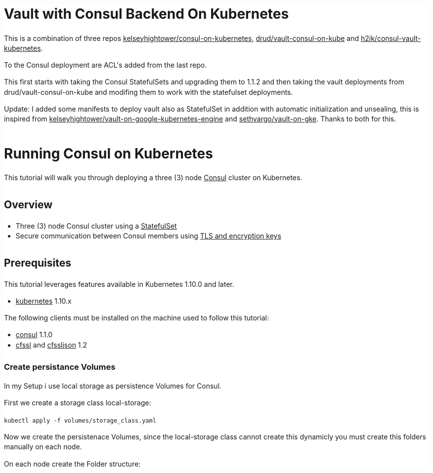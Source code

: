 # Vault with Consul Backend On Kubernetes

This is a combination of three repos [kelseyhightower/consul-on-kubernetes](https://github.com/kelseyhightower/consul-on-kubernetes), [drud/vault-consul-on-kube](https://github.com/drud/vault-consul-on-kube) and [h2ik/consul-vault-kubernetes](https://github.com/h2ik/consul-vault-kubernetes). 

To the Consul deployment are ACL's added from the last repo.

This first starts with taking the Consul StatefulSets and upgrading them to 1.1.2 and then taking the vault deployments from drud/vault-consul-on-kube and modifing them to work with the statefulset deployments.

Update: I added some manifests to deploy vault also as StatefulSet in addition with automatic initialization and unsealing, this is inspired from [kelseyhightower/vault-on-google-kubernetes-engine](https://github.com/kelseyhightower/vault-on-google-kubernetes-engine) and [sethvargo/vault-on-gke](https://github.com/sethvargo/vault-on-gke). Thanks to both for this.

# Running Consul on Kubernetes

This tutorial will walk you through deploying a three (3) node [Consul](https://www.consul.io) cluster on Kubernetes.

## Overview

* Three (3) node Consul cluster using a [StatefulSet](http://kubernetes.io/docs/concepts/abstractions/controllers/statefulsets)
* Secure communication between Consul members using [TLS and encryption keys](https://www.consul.io/docs/agent/encryption.html)

## Prerequisites

This tutorial leverages features available in Kubernetes 1.10.0 and later.

* [kubernetes](http://kubernetes.io/docs/getting-started-guides/binary_release) 1.10.x

The following clients must be installed on the machine used to follow this tutorial:

* [consul](https://www.consul.io/downloads.html) 1.1.0
* [cfssl](https://pkg.cfssl.org) and [cfssljson](https://pkg.cfssl.org) 1.2

### Create persistance Volumes

In my Setup i use local storage as persistence Volumes for Consul.

First we create a storage class local-storage:

```
kubectl apply -f volumes/storage_class.yaml
```

Now we create the persistenace Volumes, since the local-storage class cannot create this dynamicly you must create this folders manually on each node.

On each node create the Folder structure:
